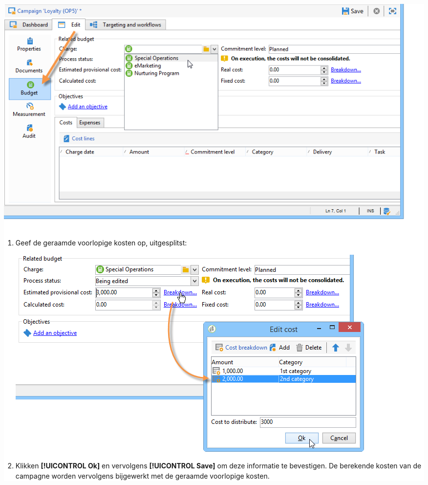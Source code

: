    ![](assets/s_user_cost_mgmt_sample_4.png)

1. Geef de geraamde voorlopige kosten op, uitgesplitst:

   ![](assets/s_user_cost_mgmt_sample_9.png)

1. Klikken **[!UICONTROL Ok]** en vervolgens **[!UICONTROL Save]** om deze informatie te bevestigen. De berekende kosten van de campagne worden vervolgens bijgewerkt met de geraamde voorlopige kosten.
